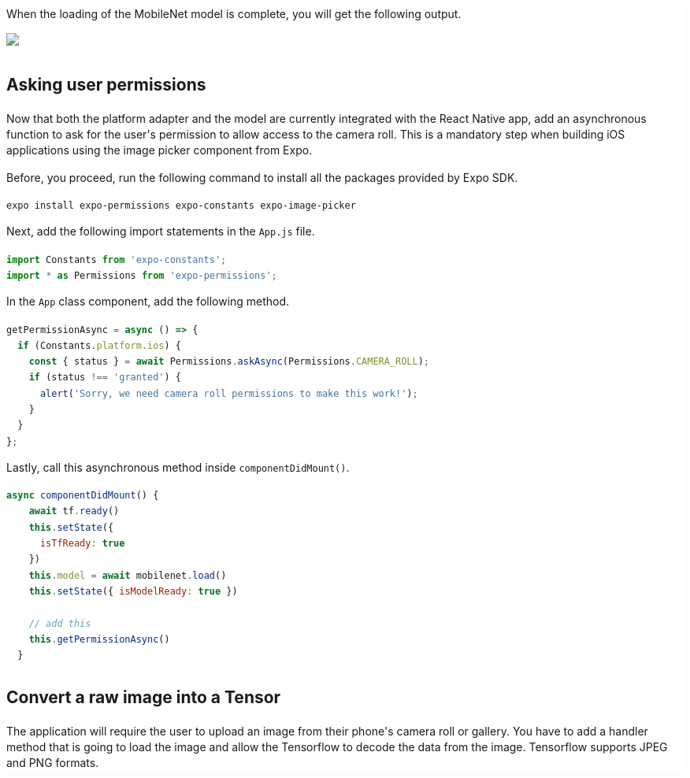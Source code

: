 When the loading of the MobileNet model is complete, you will get the following output.

<img src='https://miro.medium.com/max/300/1*hS5fFnGr4R_5Zuj9nHvtCg.png' />

## Asking user permissions

Now that both the platform adapter and the model are currently integrated with the React Native app, add an asynchronous function to ask for the user's permission to allow access to the camera roll. This is a mandatory step when building iOS applications using the image picker component from Expo.

Before, you proceed, run the following command to install all the packages provided by Expo SDK.

```shell
expo install expo-permissions expo-constants expo-image-picker
```

Next, add the following import statements in the `App.js` file.

```js
import Constants from 'expo-constants';
import * as Permissions from 'expo-permissions';
```

In the `App` class component, add the following method.

```js
getPermissionAsync = async () => {
  if (Constants.platform.ios) {
    const { status } = await Permissions.askAsync(Permissions.CAMERA_ROLL);
    if (status !== 'granted') {
      alert('Sorry, we need camera roll permissions to make this work!');
    }
  }
};
```

Lastly, call this asynchronous method inside `componentDidMount()`.

```js
async componentDidMount() {
    await tf.ready()
    this.setState({
      isTfReady: true
    })
    this.model = await mobilenet.load()
    this.setState({ isModelReady: true })

    // add this
    this.getPermissionAsync()
  }
```

## Convert a raw image into a Tensor

The application will require the user to upload an image from their phone's camera roll or gallery. You have to add a handler method that is going to load the image and allow the Tensorflow to decode the data from the image. Tensorflow supports JPEG and PNG formats.
